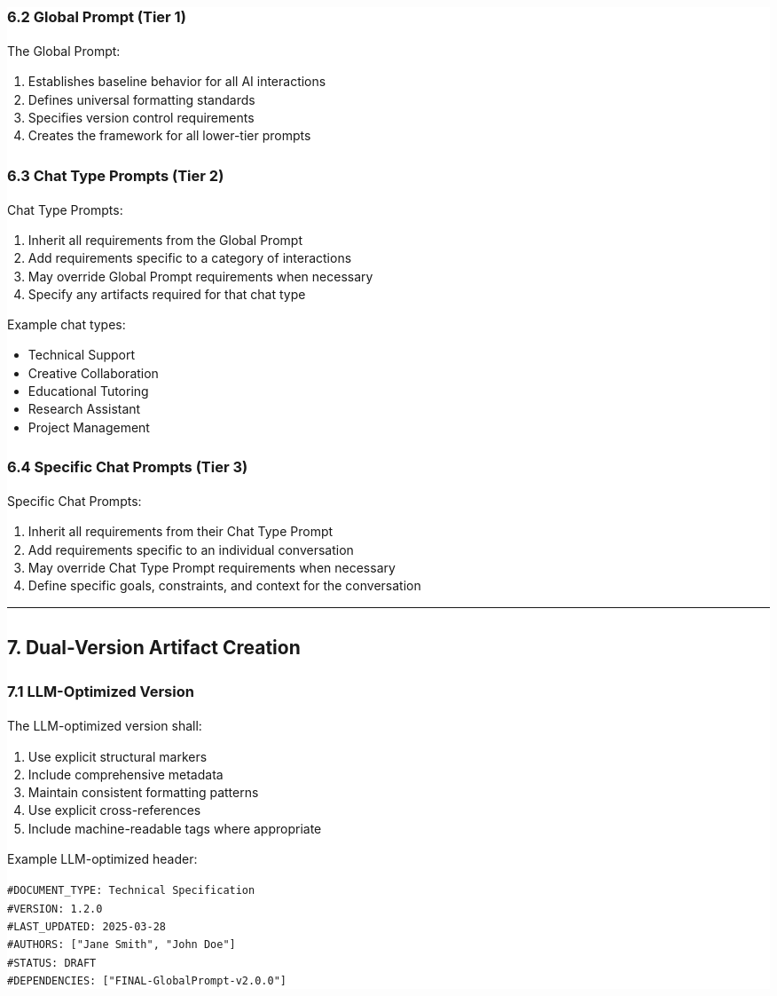 ### 6.2 Global Prompt (Tier 1)

The Global Prompt:
1. Establishes baseline behavior for all AI interactions
2. Defines universal formatting standards
3. Specifies version control requirements
4. Creates the framework for all lower-tier prompts

### 6.3 Chat Type Prompts (Tier 2)

Chat Type Prompts:
1. Inherit all requirements from the Global Prompt
2. Add requirements specific to a category of interactions
3. May override Global Prompt requirements when necessary
4. Specify any artifacts required for that chat type

Example chat types:
- Technical Support
- Creative Collaboration
- Educational Tutoring
- Research Assistant
- Project Management

### 6.4 Specific Chat Prompts (Tier 3)

Specific Chat Prompts:
1. Inherit all requirements from their Chat Type Prompt
2. Add requirements specific to an individual conversation
3. May override Chat Type Prompt requirements when necessary
4. Define specific goals, constraints, and context for the conversation

---

## 7. Dual-Version Artifact Creation

### 7.1 LLM-Optimized Version

The LLM-optimized version shall:
1. Use explicit structural markers
2. Include comprehensive metadata
3. Maintain consistent formatting patterns
4. Use explicit cross-references
5. Include machine-readable tags where appropriate

Example LLM-optimized header:
```
#DOCUMENT_TYPE: Technical Specification
#VERSION: 1.2.0
#LAST_UPDATED: 2025-03-28
#AUTHORS: ["Jane Smith", "John Doe"]
#STATUS: DRAFT
#DEPENDENCIES: ["FINAL-GlobalPrompt-v2.0.0"]
```
